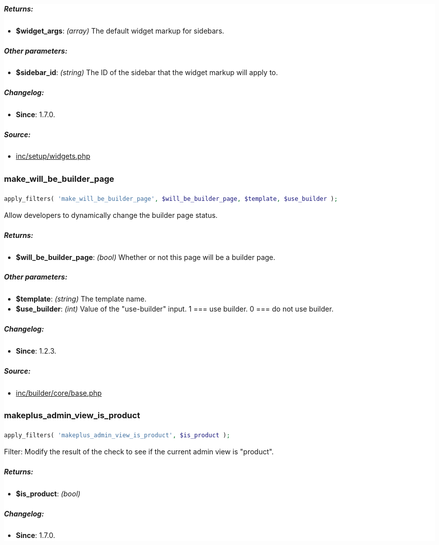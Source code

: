 ##### Returns:

* **$widget\_args**: _(array)_ The default widget markup for sidebars.

##### Other parameters:

* **$sidebar\_id**: _(string)_ The ID of the sidebar that the widget markup will apply to.

##### Changelog:

* **Since**: 1.7.0.

##### Source:

* [inc/setup/widgets.php](https://github.com/thethemefoundry/make/blob/master/src/inc/setup/widgets.php#L95)

### make\_will\_be\_builder\_page

```php
apply_filters( 'make_will_be_builder_page', $will_be_builder_page, $template, $use_builder );
```

Allow developers to dynamically change the builder page status.

##### Returns:

* **$will\_be\_builder\_page**: _(bool)_ Whether or not this page will be a builder page.

##### Other parameters:

* **$template**: _(string)_ The template name.
* **$use\_builder**: _(int)_ Value of the &quot;use-builder&quot; input. 1 === use builder. 0 === do not use builder.

##### Changelog:

* **Since**: 1.2.3.

##### Source:

* [inc/builder/core/base.php](https://github.com/thethemefoundry/make/blob/master/src/inc/builder/core/base.php#L719)

### makeplus\_admin\_view\_is\_product

```php
apply_filters( 'makeplus_admin_view_is_product', $is_product );
```

Filter: Modify the result of the check to see if the current admin view is "product".

##### Returns:

* **$is\_product**: _(bool)_ 

##### Changelog:

* **Since**: 1.7.0.
